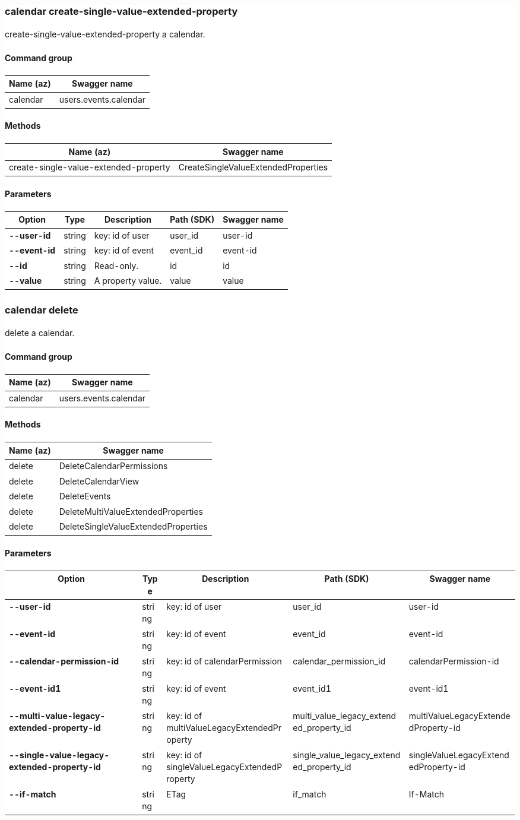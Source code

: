 ### calendar create-single-value-extended-property

create-single-value-extended-property a calendar.

#### Command group
|Name (az)|Swagger name|
|---------|------------|
|calendar|users.events.calendar|

#### Methods
|Name (az)|Swagger name|
|---------|------------|
|create-single-value-extended-property|CreateSingleValueExtendedProperties|

#### Parameters
|Option|Type|Description|Path (SDK)|Swagger name|
|------|----|-----------|----------|------------|
|**--user-id**|string|key: id of user|user_id|user-id|
|**--event-id**|string|key: id of event|event_id|event-id|
|**--id**|string|Read-only.|id|id|
|**--value**|string|A property value.|value|value|

### calendar delete

delete a calendar.

#### Command group
|Name (az)|Swagger name|
|---------|------------|
|calendar|users.events.calendar|

#### Methods
|Name (az)|Swagger name|
|---------|------------|
|delete|DeleteCalendarPermissions|
|delete|DeleteCalendarView|
|delete|DeleteEvents|
|delete|DeleteMultiValueExtendedProperties|
|delete|DeleteSingleValueExtendedProperties|

#### Parameters
|Option|Type|Description|Path (SDK)|Swagger name|
|------|----|-----------|----------|------------|
|**--user-id**|string|key: id of user|user_id|user-id|
|**--event-id**|string|key: id of event|event_id|event-id|
|**--calendar-permission-id**|string|key: id of calendarPermission|calendar_permission_id|calendarPermission-id|
|**--event-id1**|string|key: id of event|event_id1|event-id1|
|**--multi-value-legacy-extended-property-id**|string|key: id of multiValueLegacyExtendedProperty|multi_value_legacy_extended_property_id|multiValueLegacyExtendedProperty-id|
|**--single-value-legacy-extended-property-id**|string|key: id of singleValueLegacyExtendedProperty|single_value_legacy_extended_property_id|singleValueLegacyExtendedProperty-id|
|**--if-match**|string|ETag|if_match|If-Match|
